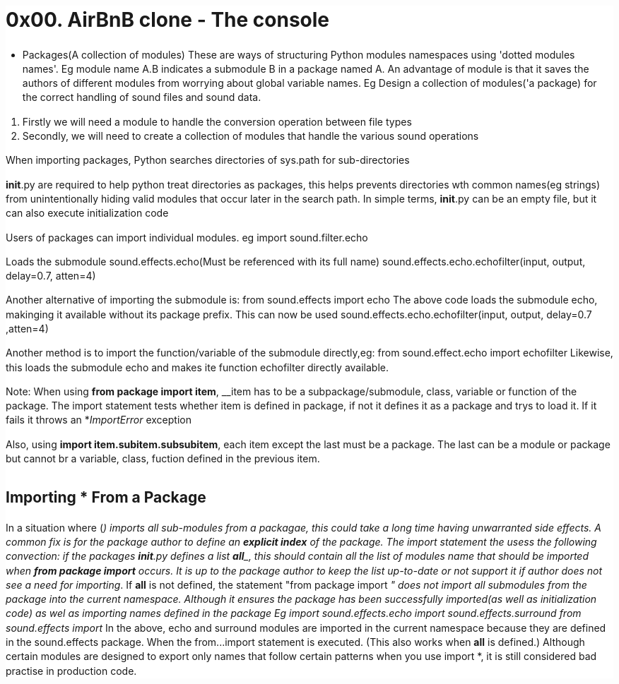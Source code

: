 # 0x00. AirBnB clone - The console

* Packages(A collection of modules)
These are ways of structuring Python modules namespaces using 'dotted modules names'. Eg module name A.B indicates a submodule B in a package named A. An advantage of module is that it saves the authors of different modules from worrying about global variable names.
Eg Design a collection of modules('a package) for the correct handling of sound files and sound data.

1. Firstly we will need a module to handle the conversion operation between file types
2. Secondly, we will need to create a collection of modules that handle the various sound operations

When importing packages, Python searches directories of sys.path for sub-directories

__init__.py are required to help python treat directories as packages, this helps prevents directories wth common names(eg strings) from unintentionally hiding valid modules that occur later in the search path.
In simple terms, __init__.py can be an empty file, but it can also execute initialization code

Users of packages can import individual modules.
eg import sound.filter.echo

Loads the submodule sound.effects.echo(Must be referenced with its full name)
sound.effects.echo.echofilter(input, output, delay=0.7, atten=4)

Another alternative of importing the submodule is:
from sound.effects import echo
The above code loads the submodule echo, makinging it available without its package prefix. This can now be used
sound.effects.echo.echofilter(input, output, delay=0.7 ,atten=4)

Another method is to import the function/variable of the submodule directly,eg:
from sound.effect.echo import echofilter
Likewise, this loads the submodule echo and makes ite function echofilter directly available.

Note: When using __from package import item__, __item has to be a subpackage/submodule, class, variable or function of the package. The import statement tests whether item is defined in package, if not it defines it as a package and trys to load it. If it fails it throws an **ImportError* exception

Also, using __import item.subitem.subsubitem__, each item except the last must be a package. The last can be a module or package but cannot br a variable, class, fuction defined in the previous item.

## Importing * From a Package

In a situation where (*) imports all sub-modules from a packagae, this could take a long time having unwarranted side effects. A common fix  is for the package author to define an __explicit index__ of the package. The import statement the usess the following convection: if the packages __init__.py defines a list __all___, this should contain all the list of modules name that should be imported when __from package import__ occurs. It is up to the package author to keep the list up-to-date or not support it if author does not see a need for importing*.
If __all__ is not defined, the statement "from package import *" does not import all submodules from the package into the current namespace. Although it ensures the package has been successfully imported(as well as initialization code) as wel as importing names defined in the package
Eg import sound.effects.echo
import sound.effects.surround
from sound.effects import*
In the above, echo and surround modules are imported in the current namespace because they are defined in the sound.effects package. When the from...import statement is executed. (This also works when __all__ is defined.)
Although certain modules are designed to export only names that follow certain patterns when you use import *, it is still considered bad practise in production code.
